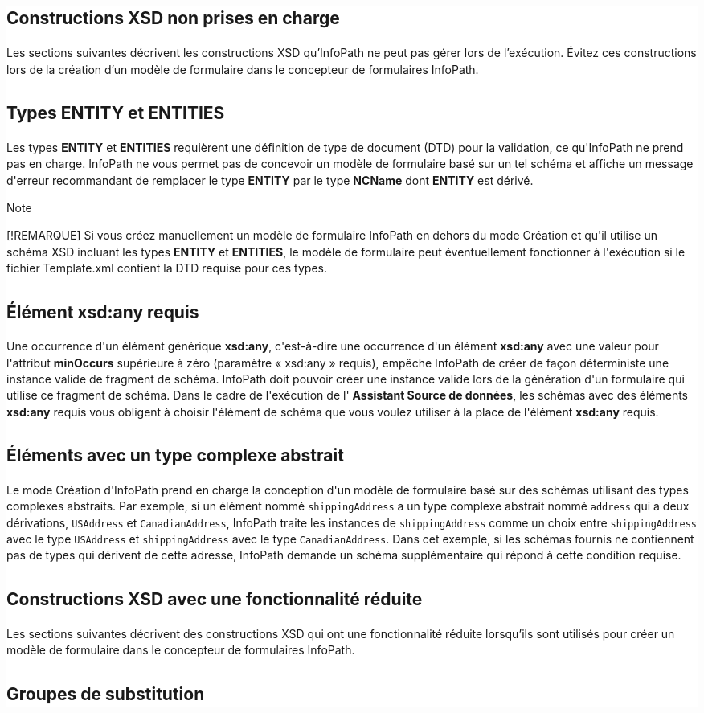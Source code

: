## <a name="unsupported-xsd-constructs"></a>Constructions XSD non prises en charge

Les sections suivantes décrivent les constructions XSD qu’InfoPath ne peut pas gérer lors de l’exécution. Évitez ces constructions lors de la création d’un modèle de formulaire dans le concepteur de formulaires InfoPath.
  
## <a name="entity-and-entities-types"></a>Types ENTITY et ENTITIES

Les types **ENTITY** et **ENTITIES** requièrent une définition de type de document (DTD) pour la validation, ce qu'InfoPath ne prend pas en charge. InfoPath ne vous permet pas de concevoir un modèle de formulaire basé sur un tel schéma et affiche un message d'erreur recommandant de remplacer le type **ENTITY** par le type **NCName** dont **ENTITY** est dérivé. 
  
> [!NOTE]
>  [!REMARQUE]  Si vous créez manuellement un modèle de formulaire InfoPath en dehors du mode Création et qu'il utilise un schéma XSD incluant les types **ENTITY** et **ENTITIES**, le modèle de formulaire peut éventuellement fonctionner à l'exécution si le fichier Template.xml contient la DTD requise pour ces types. 
  
## <a name="required-xsdany-element"></a>Élément xsd:any requis

Une occurrence d'un élément générique **xsd:any**, c'est-à-dire une occurrence d'un élément **xsd:any** avec une valeur pour l'attribut **minOccurs** supérieure à zéro (paramètre « xsd:any » requis), empêche InfoPath de créer de façon déterministe une instance valide de fragment de schéma. InfoPath doit pouvoir créer une instance valide lors de la génération d'un formulaire qui utilise ce fragment de schéma. Dans le cadre de l'exécution de l' **Assistant Source de données**, les schémas avec des éléments **xsd:any** requis vous obligent à choisir l'élément de schéma que vous voulez utiliser à la place de l'élément **xsd:any** requis. 
  
## <a name="elements-with-an-abstract-complex-type"></a>Éléments avec un type complexe abstrait

Le mode Création d'InfoPath prend en charge la conception d'un modèle de formulaire basé sur des schémas utilisant des types complexes abstraits. Par exemple, si un élément nommé  `shippingAddress` a un type complexe abstrait nommé  `address` qui a deux dérivations,  `USAddress` et  `CanadianAddress`, InfoPath traite les instances de  `shippingAddress` comme un choix entre  `shippingAddress` avec le type  `USAddress` et  `shippingAddress` avec le type  `CanadianAddress`. Dans cet exemple, si les schémas fournis ne contiennent pas de types qui dérivent de cette adresse, InfoPath demande un schéma supplémentaire qui répond à cette condition requise. 
  
## <a name="xsd-constructs-with-reduced-functionality"></a>Constructions XSD avec une fonctionnalité réduite

Les sections suivantes décrivent des constructions XSD qui ont une fonctionnalité réduite lorsqu’ils sont utilisés pour créer un modèle de formulaire  dans le concepteur de formulaires InfoPath.
  
## <a name="substitution-groups"></a>Groupes de substitution
